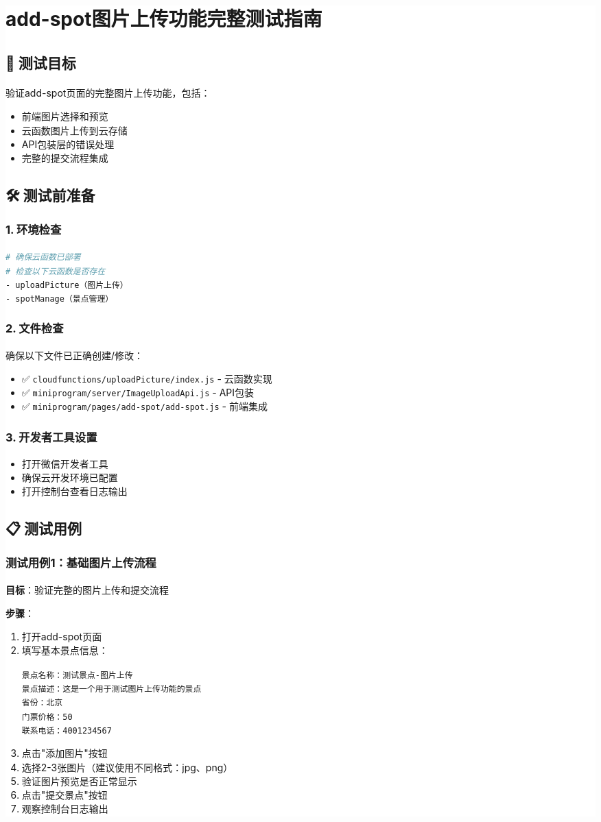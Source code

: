 # add-spot图片上传功能完整测试指南

## 🎯 测试目标

验证add-spot页面的完整图片上传功能，包括：
- 前端图片选择和预览
- 云函数图片上传到云存储  
- API包装层的错误处理
- 完整的提交流程集成

## 🛠️ 测试前准备

### 1. 环境检查
```bash
# 确保云函数已部署
# 检查以下云函数是否存在
- uploadPicture（图片上传）
- spotManage（景点管理）
```

### 2. 文件检查
确保以下文件已正确创建/修改：
- ✅ `cloudfunctions/uploadPicture/index.js` - 云函数实现
- ✅ `miniprogram/server/ImageUploadApi.js` - API包装
- ✅ `miniprogram/pages/add-spot/add-spot.js` - 前端集成

### 3. 开发者工具设置
- 打开微信开发者工具
- 确保云开发环境已配置
- 打开控制台查看日志输出

## 📋 测试用例

### 测试用例1：基础图片上传流程
**目标**：验证完整的图片上传和提交流程

**步骤**：
1. 打开add-spot页面
2. 填写基本景点信息：
   ```
   景点名称：测试景点-图片上传
   景点描述：这是一个用于测试图片上传功能的景点
   省份：北京
   门票价格：50
   联系电话：4001234567
   ```
3. 点击"添加图片"按钮
4. 选择2-3张图片（建议使用不同格式：jpg、png）
5. 验证图片预览是否正常显示
6. 点击"提交景点"按钮
7. 观察控制台日志输出
